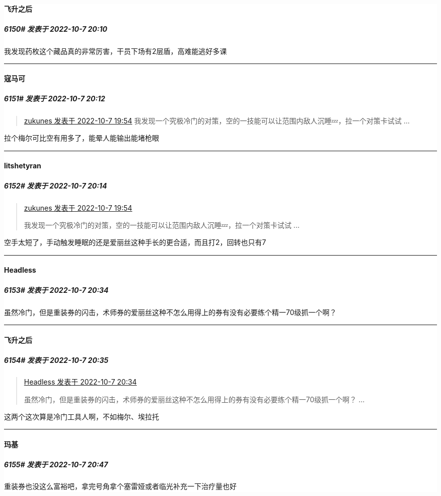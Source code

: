 ####  飞升之后  
##### 6150#       发表于 2022-10-7 20:10

我发现药枚这个藏品真的非常厉害，干员下场有2层盾，高难能逃好多课



*****

####  寇马可  
##### 6151#       发表于 2022-10-7 20:12

<blockquote><a href="httphttps://bbs.saraba1st.com/2b/forum.php?mod=redirect&amp;goto=findpost&amp;pid=57796983&amp;ptid=2091574" target="_blank">zukunes 发表于 2022-10-7 19:54</a>
我发现一个究极冷门的对策，空的一技能可以让范围内敌人沉睡💤，拉一个对策卡试试 ...</blockquote>
拉个梅尔可比空有用多了，能晕人能输出能堵枪眼

*****

####  litshetyran  
##### 6152#       发表于 2022-10-7 20:14

<blockquote><a href="httphttps://bbs.saraba1st.com/2b/forum.php?mod=redirect&amp;goto=findpost&amp;pid=57796983&amp;ptid=2091574" target="_blank">zukunes 发表于 2022-10-7 19:54</a>

我发现一个究极冷门的对策，空的一技能可以让范围内敌人沉睡💤，拉一个对策卡试试 ...</blockquote>
空手太短了，手动触发睡眠的还是爱丽丝这种手长的更合适，而且打2，回转也只有7



*****

####  Headless  
##### 6153#       发表于 2022-10-7 20:34

虽然冷门，但是重装券的闪击，术师券的爱丽丝这种不怎么用得上的券有没有必要练个精一70级抓一个啊？

*****

####  飞升之后  
##### 6154#       发表于 2022-10-7 20:35

<blockquote><a href="httphttps://bbs.saraba1st.com/2b/forum.php?mod=redirect&amp;goto=findpost&amp;pid=57797868&amp;ptid=2091574" target="_blank">Headless 发表于 2022-10-7 20:34</a>

虽然冷门，但是重装券的闪击，术师券的爱丽丝这种不怎么用得上的券有没有必要练个精一70级抓一个啊？ ...</blockquote>
这两个这次算是冷门工具人啊，不如梅尔、埃拉托



*****

####  玛基  
##### 6155#       发表于 2022-10-7 20:47

重装券也没这么富裕吧，拿完号角拿个塞雷娅或者临光补充一下治疗量也好
